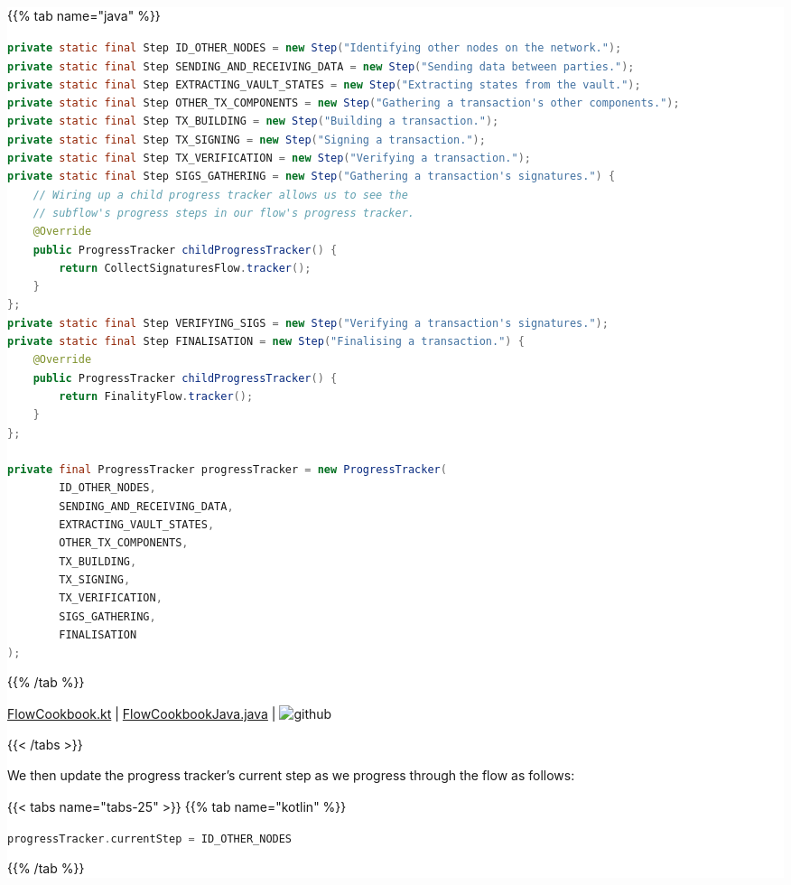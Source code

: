 

{{% tab name="java" %}}
```java
private static final Step ID_OTHER_NODES = new Step("Identifying other nodes on the network.");
private static final Step SENDING_AND_RECEIVING_DATA = new Step("Sending data between parties.");
private static final Step EXTRACTING_VAULT_STATES = new Step("Extracting states from the vault.");
private static final Step OTHER_TX_COMPONENTS = new Step("Gathering a transaction's other components.");
private static final Step TX_BUILDING = new Step("Building a transaction.");
private static final Step TX_SIGNING = new Step("Signing a transaction.");
private static final Step TX_VERIFICATION = new Step("Verifying a transaction.");
private static final Step SIGS_GATHERING = new Step("Gathering a transaction's signatures.") {
    // Wiring up a child progress tracker allows us to see the
    // subflow's progress steps in our flow's progress tracker.
    @Override
    public ProgressTracker childProgressTracker() {
        return CollectSignaturesFlow.tracker();
    }
};
private static final Step VERIFYING_SIGS = new Step("Verifying a transaction's signatures.");
private static final Step FINALISATION = new Step("Finalising a transaction.") {
    @Override
    public ProgressTracker childProgressTracker() {
        return FinalityFlow.tracker();
    }
};

private final ProgressTracker progressTracker = new ProgressTracker(
        ID_OTHER_NODES,
        SENDING_AND_RECEIVING_DATA,
        EXTRACTING_VAULT_STATES,
        OTHER_TX_COMPONENTS,
        TX_BUILDING,
        TX_SIGNING,
        TX_VERIFICATION,
        SIGS_GATHERING,
        FINALISATION
);

```
{{% /tab %}}




[FlowCookbook.kt](https://github.com/corda/corda/blob/release/os/3.2/docs/source/example-code/src/main/kotlin/net/corda/docs/FlowCookbook.kt) | [FlowCookbookJava.java](https://github.com/corda/corda/blob/release/os/3.2/docs/source/example-code/src/main/java/net/corda/docs/FlowCookbookJava.java) | ![github](/images/svg/github.svg "github")

{{< /tabs >}}

We then update the progress tracker’s current step as we progress through the flow as follows:

{{< tabs name="tabs-25" >}}
{{% tab name="kotlin" %}}
```kotlin
progressTracker.currentStep = ID_OTHER_NODES

```
{{% /tab %}}
